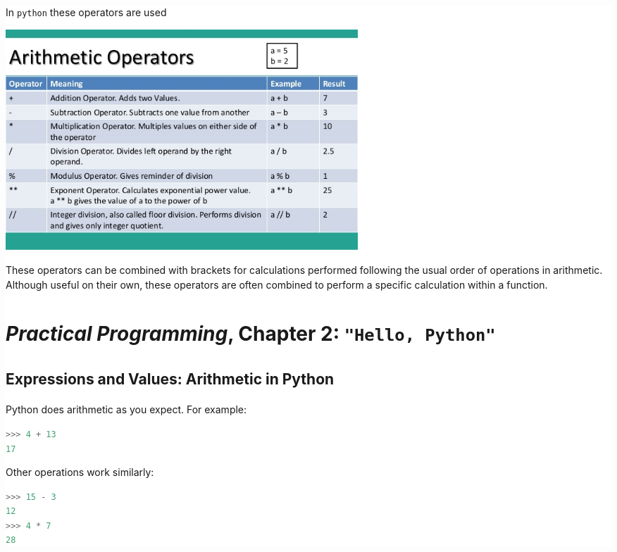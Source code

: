 
In ```python``` these operators are used

<img src="Images/ArithmeticOperatorsPython.jpg" width="500"/>

These operators can be combined with brackets for calculations performed following the usual order of operations in arithmetic. 
Although useful on their own, these operators are often combined to perform a specific calculation within a function. 







# *Practical Programming*, Chapter 2: ```"Hello, Python"```

## Expressions and Values: Arithmetic in Python


Python does arithmetic as you expect. For example:

```python 
>>> 4 + 13
17

``` 

Other operations work similarly:

```python 
>>> 15 - 3
12
>>> 4 * 7
28

``` 

